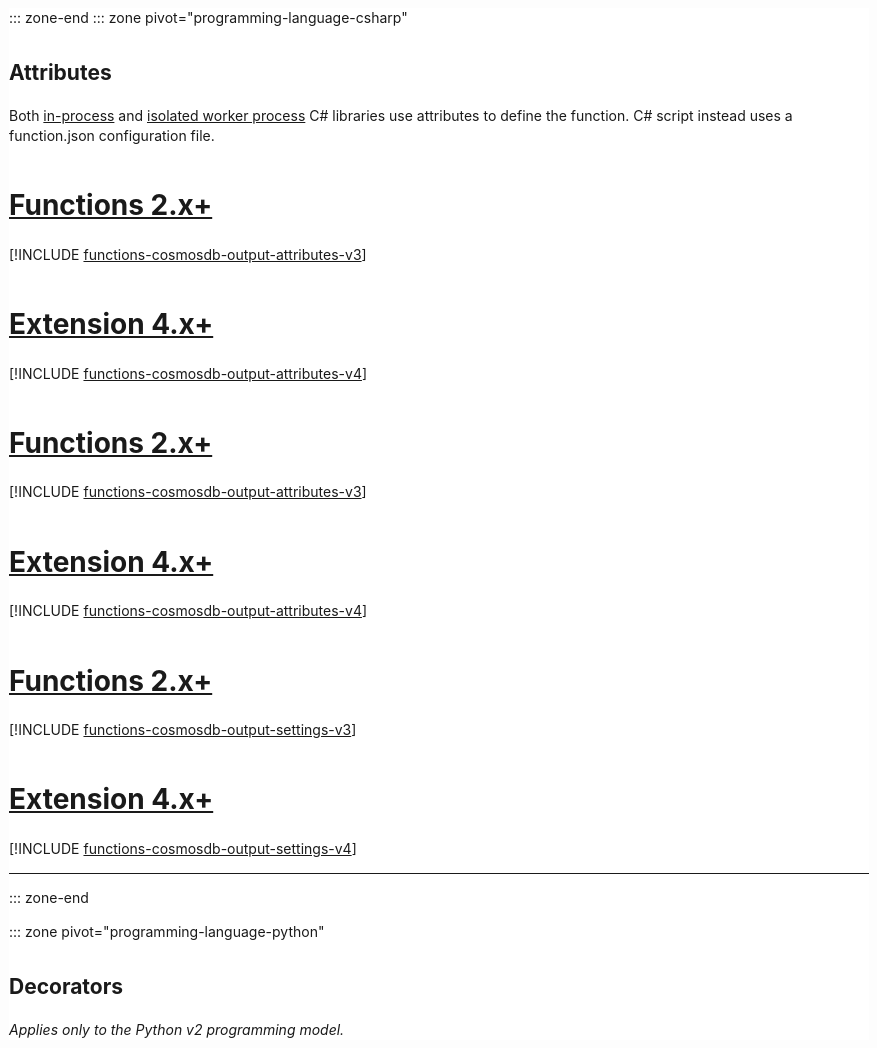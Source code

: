 
::: zone-end 
::: zone pivot="programming-language-csharp" 
## Attributes

Both [in-process](functions-dotnet-class-library.md) and [isolated worker process](dotnet-isolated-process-guide.md) C# libraries use attributes to define the function. C# script instead uses a function.json configuration file.

# [Functions 2.x+](#tab/functionsv2/in-process)

[!INCLUDE [functions-cosmosdb-output-attributes-v3](../../includes/functions-cosmosdb-output-attributes-v3.md)]

# [Extension 4.x+](#tab/extensionv4/in-process)

[!INCLUDE [functions-cosmosdb-output-attributes-v4](../../includes/functions-cosmosdb-output-attributes-v4.md)]

# [Functions 2.x+](#tab/functionsv2/isolated-process)

[!INCLUDE [functions-cosmosdb-output-attributes-v3](../../includes/functions-cosmosdb-output-attributes-v3.md)]

# [Extension 4.x+](#tab/functionsv4/isolated-process)

[!INCLUDE [functions-cosmosdb-output-attributes-v4](../../includes/functions-cosmosdb-output-attributes-v4.md)]

# [Functions 2.x+](#tab/functionsv2/csharp-script)

[!INCLUDE [functions-cosmosdb-output-settings-v3](../../includes/functions-cosmosdb-output-settings-v3.md)]

# [Extension 4.x+](#tab/functionsv4/csharp-script)

[!INCLUDE [functions-cosmosdb-output-settings-v4](../../includes/functions-cosmosdb-output-settings-v4.md)]

---
::: zone-end  

::: zone pivot="programming-language-python"
## Decorators

_Applies only to the Python v2 programming model._
